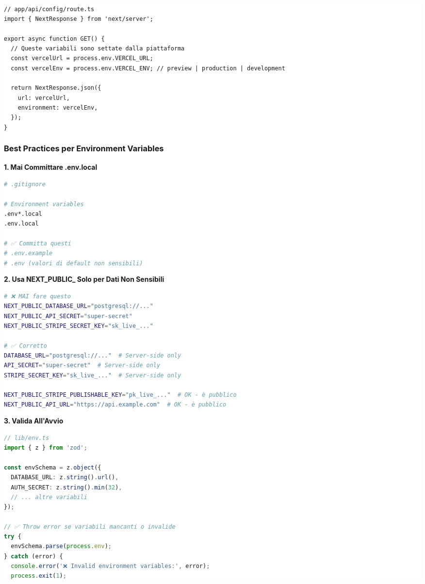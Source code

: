 ```tsx
// app/api/config/route.ts
import { NextResponse } from 'next/server';

export async function GET() {
  // Queste variabili sono settate dalla piattaforma
  const vercelUrl = process.env.VERCEL_URL;
  const vercelEnv = process.env.VERCEL_ENV; // preview | production | development
  
  return NextResponse.json({
    url: vercelUrl,
    environment: vercelEnv,
  });
}
```

### Best Practices per Environment Variables

**1. Mai Committare .env.local**

```bash
# .gitignore

# Environment variables
.env*.local
.env.local

# ✅ Committa questi
# .env.example
# .env (valori di default non sensibili)
```

**2. Usa NEXT_PUBLIC_ Solo per Dati Non Sensibili**

```bash
# ❌ MAI fare questo
NEXT_PUBLIC_DATABASE_URL="postgresql://..."
NEXT_PUBLIC_API_SECRET="super-secret"
NEXT_PUBLIC_STRIPE_SECRET_KEY="sk_live_..."

# ✅ Corretto
DATABASE_URL="postgresql://..."  # Server-side only
API_SECRET="super-secret"  # Server-side only
STRIPE_SECRET_KEY="sk_live_..."  # Server-side only

NEXT_PUBLIC_STRIPE_PUBLISHABLE_KEY="pk_live_..."  # OK - è pubblico
NEXT_PUBLIC_API_URL="https://api.example.com"  # OK - è pubblico
```

**3. Valida All'Avvio**

```ts
// lib/env.ts
import { z } from 'zod';

const envSchema = z.object({
  DATABASE_URL: z.string().url(),
  AUTH_SECRET: z.string().min(32),
  // ... altre variabili
});

// ✅ Throw error se variabili mancanti o invalide
try {
  envSchema.parse(process.env);
} catch (error) {
  console.error('❌ Invalid environment variables:', error);
  process.exit(1);
```